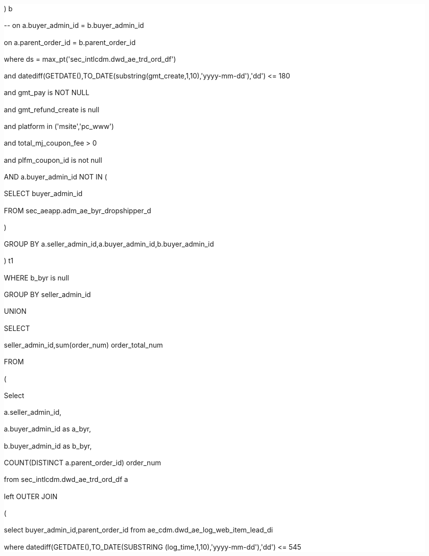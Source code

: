   ) b

  -- on a.buyer_admin_id = b.buyer_admin_id

  on a.parent_order_id = b.parent_order_id

  where ds = max_pt('sec_intlcdm.dwd_ae_trd_ord_df')

  and datediff(GETDATE(),TO_DATE(substring(gmt_create,1,10),'yyyy-mm-dd'),'dd') <= 180

  and gmt_pay is NOT NULL 

  and gmt_refund_create is null

  and platform in ('msite','pc_www')

  and total_mj_coupon_fee > 0

  and plfm_coupon_id is not null

  AND   a.buyer_admin_id NOT IN (

   SELECT buyer_admin_id

   FROM  sec_aeapp.adm_ae_byr_dropshipper_d

  ) 

  GROUP BY a.seller_admin_id,a.buyer_admin_id,b.buyer_admin_id

 ) t1

WHERE b_byr is null

GROUP BY seller_admin_id

UNION 

SELECT

 seller_admin_id,sum(order_num) order_total_num

FROM

 (

  Select 

  a.seller_admin_id,

  a.buyer_admin_id as a_byr,

  b.buyer_admin_id as b_byr,

  COUNT(DISTINCT a.parent_order_id) order_num

  from sec_intlcdm.dwd_ae_trd_ord_df a

  left OUTER JOIN 

  (

   select buyer_admin_id,parent_order_id from ae_cdm.dwd_ae_log_web_item_lead_di

   where datediff(GETDATE(),TO_DATE(SUBSTRING (log_time,1,10),'yyyy-mm-dd'),'dd') <= 545

